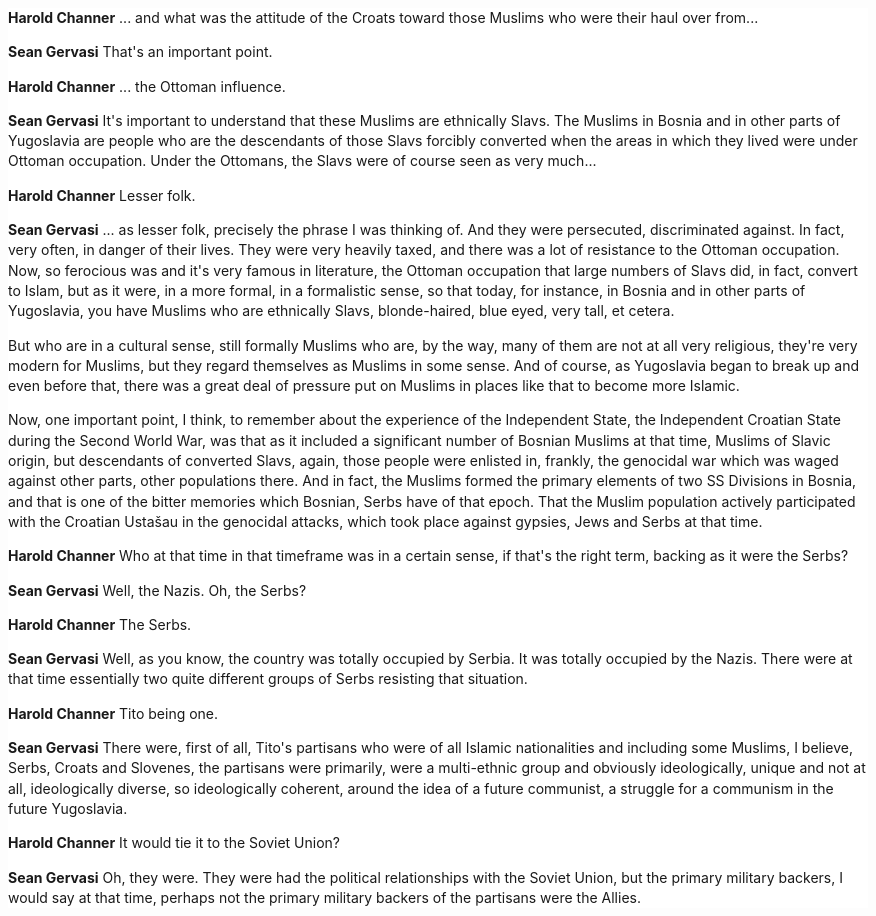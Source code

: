 **Harold Channer** ... and what was the attitude of the Croats toward those Muslims who were their haul over from...

**Sean Gervasi** That's an important point.

**Harold Channer** ... the Ottoman influence.

**Sean Gervasi** It's important to understand that these Muslims are ethnically Slavs. The Muslims in Bosnia and in other parts of Yugoslavia are people who are the descendants of those Slavs forcibly converted when the areas in which they lived were under Ottoman occupation. Under the Ottomans, the Slavs were of course seen as very much...

**Harold Channer** Lesser folk.

**Sean Gervasi** ... as lesser folk, precisely the phrase I was thinking of. And they were persecuted, discriminated against. In fact, very often, in danger of their lives. They were very heavily taxed, and there was a lot of resistance to the Ottoman occupation. Now, so ferocious was and it's very famous in literature, the Ottoman occupation that large numbers of Slavs did, in fact, convert to Islam, but as it were, in a more formal, in a formalistic sense, so that today, for instance, in Bosnia and in other parts of Yugoslavia, you have Muslims who are ethnically Slavs, blonde-haired, blue eyed, very tall, et cetera.

But who are in a cultural sense, still formally Muslims who are, by the way, many of them are not at all very religious, they're very modern for Muslims, but they regard themselves as Muslims in some sense. And of course, as Yugoslavia began to break up and even before that, there was a great deal of pressure put on Muslims in places like that to become more Islamic.

Now, one important point, I think, to remember about the experience of the Independent State, the Independent Croatian State during the Second World War, was that as it included a significant number of Bosnian Muslims at that time, Muslims of Slavic origin, but descendants of converted Slavs, again, those people were enlisted in, frankly, the genocidal war which was waged against other parts, other populations there. And in fact, the Muslims formed the primary elements of two SS Divisions in Bosnia, and that is one of the bitter memories which Bosnian, Serbs have of that epoch. That the Muslim population actively participated with the Croatian Ustašau in the genocidal attacks, which took place against gypsies, Jews and Serbs at that time.

**Harold Channer** Who at that time in that timeframe was in a certain sense, if that's the right term, backing as it were the Serbs?

**Sean Gervasi** Well, the Nazis. Oh, the Serbs?

**Harold Channer** The Serbs.

**Sean Gervasi** Well, as you know, the country was totally occupied by Serbia. It was totally occupied by the Nazis. There were at that time essentially two quite different groups of Serbs resisting that situation.

**Harold Channer** Tito being one.

**Sean Gervasi** There were, first of all, Tito's partisans who were of all Islamic nationalities and including some Muslims, I believe, Serbs, Croats and Slovenes, the partisans were primarily, were a multi-ethnic group and obviously ideologically, unique and not at all, ideologically diverse, so ideologically coherent, around the idea of a future communist, a struggle for a communism in the future Yugoslavia.

**Harold Channer** It would tie it to the Soviet Union?

**Sean Gervasi** Oh, they were. They were had the political relationships with the Soviet Union, but the primary military backers, I would say at that time, perhaps not the primary military backers of the partisans were the Allies.
